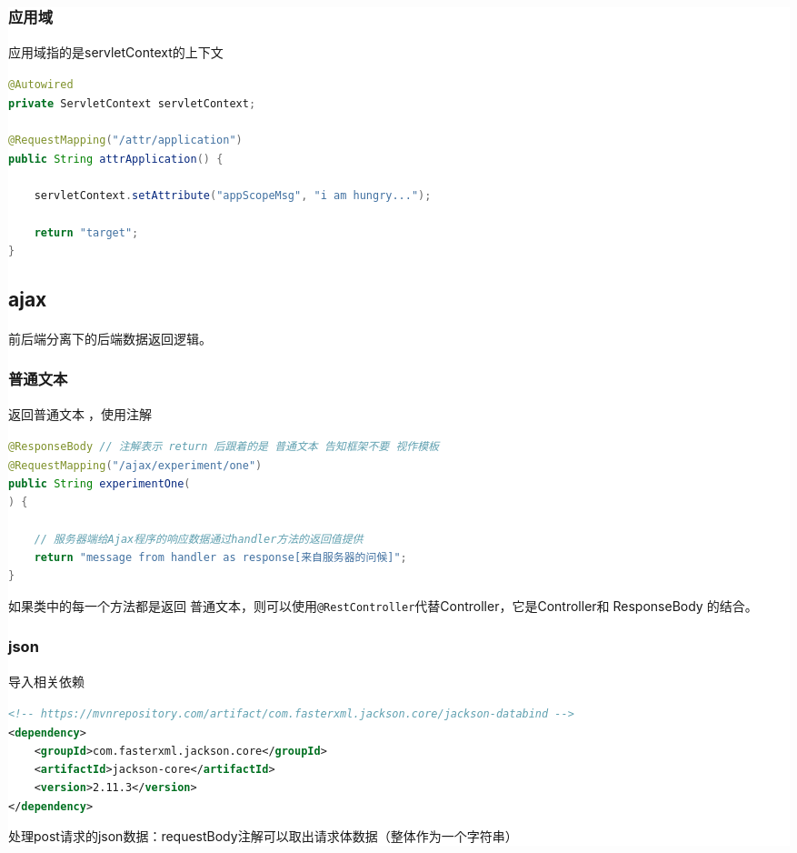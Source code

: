 ### 应用域

应用域指的是servletContext的上下文 

```java
@Autowired
private ServletContext servletContext;

@RequestMapping("/attr/application")
public String attrApplication() {
    
    servletContext.setAttribute("appScopeMsg", "i am hungry...");
    
    return "target";
}
```



## ajax 

前后端分离下的后端数据返回逻辑。

### 普通文本

返回普通文本 ，使用注解 

```java
@ResponseBody // 注解表示 return 后跟着的是 普通文本 告知框架不要 视作模板
@RequestMapping("/ajax/experiment/one")
public String experimentOne(
) {
 
    // 服务器端给Ajax程序的响应数据通过handler方法的返回值提供
    return "message from handler as response[来自服务器的问候]";
}
```

如果类中的每一个方法都是返回 普通文本，则可以使用`@RestController`代替Controller，它是Controller和 ResponseBody 的结合。

### json

导入相关依赖

```xml
<!-- https://mvnrepository.com/artifact/com.fasterxml.jackson.core/jackson-databind -->
<dependency>
    <groupId>com.fasterxml.jackson.core</groupId>
    <artifactId>jackson-core</artifactId>
    <version>2.11.3</version>
</dependency>
```



处理post请求的json数据：requestBody注解可以取出请求体数据（整体作为一个字符串）

